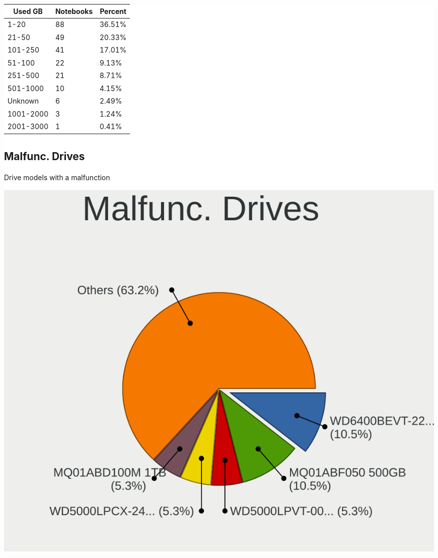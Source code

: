 
| Used GB   | Notebooks | Percent |
|-----------|-----------|---------|
| 1-20      | 88        | 36.51%  |
| 21-50     | 49        | 20.33%  |
| 101-250   | 41        | 17.01%  |
| 51-100    | 22        | 9.13%   |
| 251-500   | 21        | 8.71%   |
| 501-1000  | 10        | 4.15%   |
| Unknown   | 6         | 2.49%   |
| 1001-2000 | 3         | 1.24%   |
| 2001-3000 | 1         | 0.41%   |

Malfunc. Drives
---------------

Drive models with a malfunction

![Malfunc. Drives](./images/pie_chart/drive_malfunc.svg)
